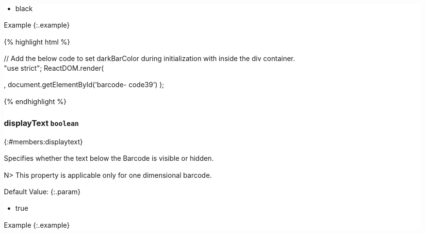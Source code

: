 




* black








Example
{:.example}


{% highlight html %}
 
// Add the below code to set darkBarColor during initialization with inside the div container.  
"use strict";
ReactDOM.render(
<div className="control">
<EJ.Barcode id=" code39" text=" SYNCFUSION " darkBarColor="blue" symbologyType=" code39">
</EJ.Barcode>
</div>,
document.getElementById('barcode- code39')
);


{% endhighlight %}







### displayText `boolean`
{:#members:displaytext}








Specifies whether the text below the Barcode is visible or hidden.

N>    This property is applicable only for one dimensional barcode.




Default Value:
{:.param}






* true








Example
{:.example}
